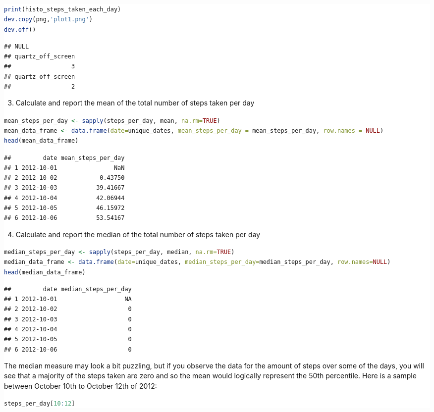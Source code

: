 ```r
print(histo_steps_taken_each_day)
dev.copy(png,'plot1.png')
dev.off()
```

```
## NULL
## quartz_off_screen 
##                 3 
## quartz_off_screen 
##                 2
```

3. Calculate and report the mean of the total number of steps taken per day

```r
mean_steps_per_day <- sapply(steps_per_day, mean, na.rm=TRUE)
mean_data_frame <- data.frame(date=unique_dates, mean_steps_per_day = mean_steps_per_day, row.names = NULL)
head(mean_data_frame)
```

```
##         date mean_steps_per_day
## 1 2012-10-01                NaN
## 2 2012-10-02            0.43750
## 3 2012-10-03           39.41667
## 4 2012-10-04           42.06944
## 5 2012-10-05           46.15972
## 6 2012-10-06           53.54167
```

4. Calculate and report the median of the total number of steps taken per day

```r
median_steps_per_day <- sapply(steps_per_day, median, na.rm=TRUE)
median_data_frame <- data.frame(date=unique_dates, median_steps_per_day=median_steps_per_day, row.names=NULL)
head(median_data_frame)
```

```
##         date median_steps_per_day
## 1 2012-10-01                   NA
## 2 2012-10-02                    0
## 3 2012-10-03                    0
## 4 2012-10-04                    0
## 5 2012-10-05                    0
## 6 2012-10-06                    0
```

The median measure may look a bit puzzling, but if you observe the data for the amount of steps over some of the days, you will see that a majority of the steps taken are zero and so the mean would logically represent the 50th percentile. Here is a sample between October 10th to October 12th of 2012:

```r
steps_per_day[10:12]
```
